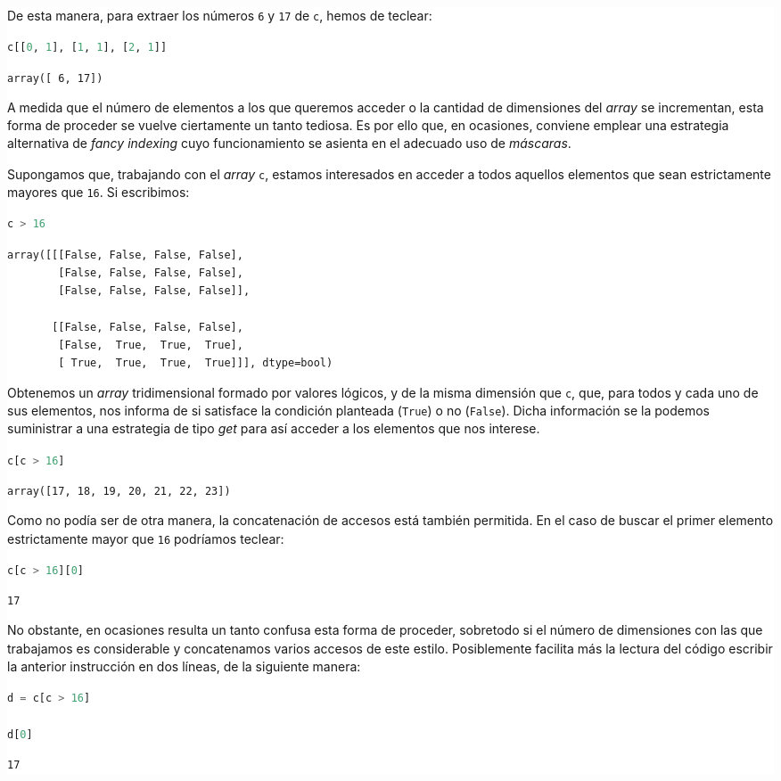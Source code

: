 De esta manera, para extraer los números `6` y `17` de `c`, hemos de teclear:

```python
c[[0, 1], [1, 1], [2, 1]]
```

    array([ 6, 17])

A medida que el número de elementos a los que queremos acceder o la cantidad de dimensiones del *array* se incrementan, esta forma de proceder se vuelve ciertamente un tanto tediosa. Es por ello que, en ocasiones, conviene emplear una estrategia alternativa de *fancy indexing* cuyo funcionamiento se asienta en el adecuado uso de *máscaras*.

Supongamos que, trabajando con el *array* `c`, estamos interesados en acceder a todos aquellos elementos que sean estrictamente mayores que `16`. Si escribimos:

```python
c > 16
```

    array([[[False, False, False, False],
            [False, False, False, False],
            [False, False, False, False]],
    
           [[False, False, False, False],
            [False,  True,  True,  True],
            [ True,  True,  True,  True]]], dtype=bool)

Obtenemos un *array* tridimensional formado por valores lógicos, y de la misma dimensión que `c`, que, para todos y cada uno de sus elementos, nos informa de si satisface la condición planteada (`True`) o no (`False`). Dicha información se la podemos suministrar a una estrategia de tipo *get* para así acceder a los elementos que nos interese.

```python
c[c > 16]
```

    array([17, 18, 19, 20, 21, 22, 23])

Como no podía ser de otra manera, la concatenación de accesos está también permitida. En el caso de buscar el primer elemento estrictamente mayor que `16` podríamos teclear:

```python
c[c > 16][0]
```

    17

No obstante, en ocasiones resulta un tanto confusa esta forma de proceder, sobretodo si el número de dimensiones con las que trabajamos es considerable y concatenamos varios accesos de este estilo. Posiblemente facilita más la lectura del código escribir la anterior instrucción en dos líneas, de la siguiente manera:

```python
d = c[c > 16]

d[0]
```

    17
